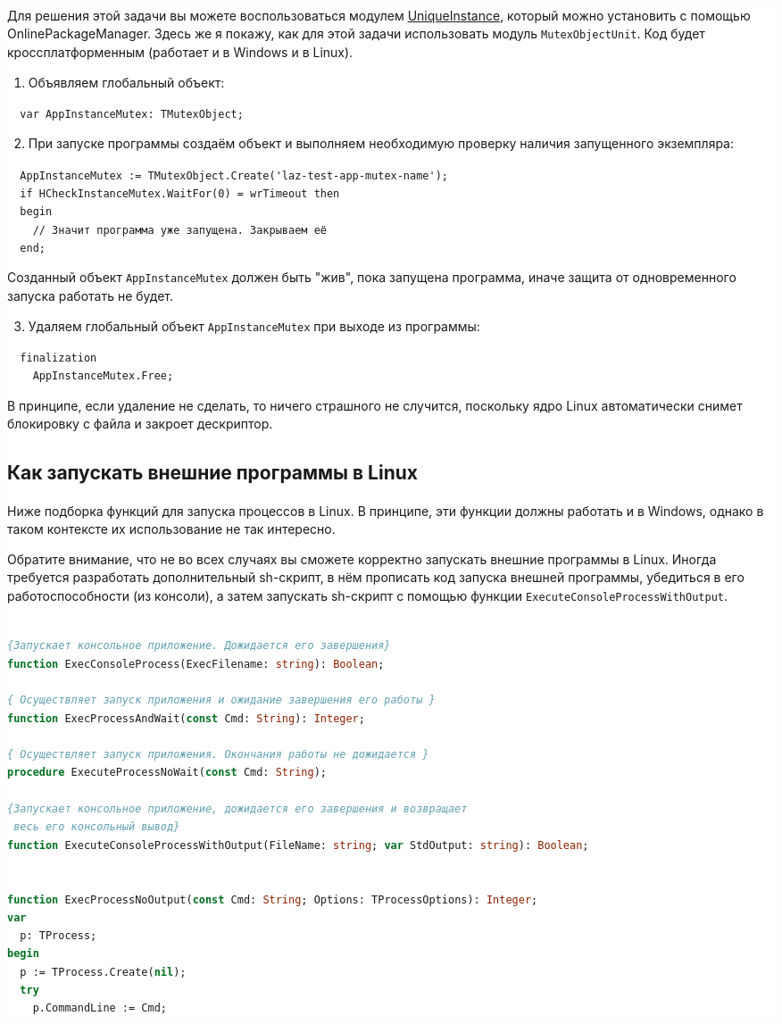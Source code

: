 Для решения этой задачи вы можете воспользоваться модулем [UniqueInstance](https://wiki.lazarus.freepascal.org/UniqueInstance), который можно установить с помощью OnlinePackageManager. Здесь же я покажу, как для этой задачи использовать модуль `MutexObjectUnit`. Код будет кроссплатформенным (работает и в Windows и в Linux).

1. Объявляем глобальный объект:

```
  var AppInstanceMutex: TMutexObject;
```

2. При запуске программы создаём объект и выполняем необходимую проверку наличия запущенного экземпляра:

```
  AppInstanceMutex := TMutexObject.Create('laz-test-app-mutex-name');
  if HCheckInstanceMutex.WaitFor(0) = wrTimeout then
  begin
    // Значит программа уже запущена. Закрываем её
  end;    
```

Созданный объект `AppInstanceMutex` должен быть "жив", пока запущена программа, иначе защита от одновременного запуска работать не будет.

3. Удаляем глобальный объект `AppInstanceMutex` при выходе из программы:

```
  finalization
    AppInstanceMutex.Free;  
```

В принципе, если удаление не сделать, то ничего страшного не случится, поскольку ядро Linux автоматически снимет блокировку с файла и закроет дескриптор.

## Как запускать внешние программы в Linux <a name="laz-run-process"></a>

Ниже подборка функций для запуска процессов в Linux. В принципе, эти функции должны работать и в Windows, однако в таком контексте их использование не так интересно.

Обратите внимание, что не во всех случаях вы сможете корректно запускать внешние программы в Linux. Иногда требуется разработать дополнительный sh-скрипт, в нём прописать код запуска внешней программы, убедиться в его работоспособности (из консоли), а затем запускать sh-скрипт с помощью функции `ExecuteConsoleProcessWithOutput`.

```pascal

{Запускает консольное приложение. Дожидается его завершения}
function ExecConsoleProcess(ExecFilename: string): Boolean;

{ Осуществляет запуск приложения и ожидание завершения его работы }
function ExecProcessAndWait(const Cmd: String): Integer;

{ Осуществляет запуск приложения. Окончания работы не дожидается }
procedure ExecuteProcessNoWait(const Cmd: String);

{Запускает консольное приложение, дожидается его завершения и возвращает
 весь его консольный вывод}
function ExecuteConsoleProcessWithOutput(FileName: string; var StdOutput: string): Boolean;


function ExecProcessNoOutput(const Cmd: String; Options: TProcessOptions): Integer;
var
  p: TProcess;
begin
  p := TProcess.Create(nil);
  try
    p.CommandLine := Cmd;
```